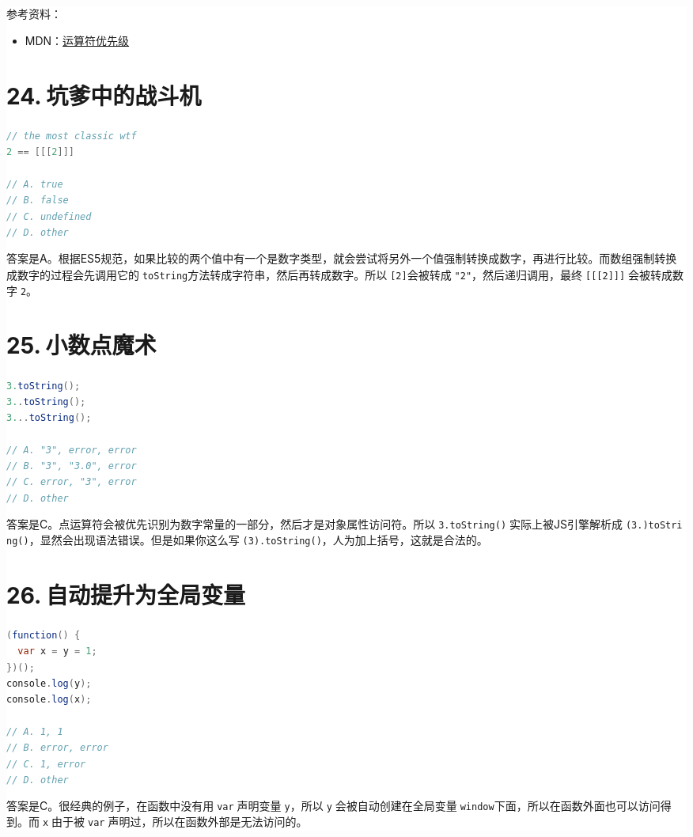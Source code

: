 参考资料：

 *  MDN：[运算符优先级][Link 4]

# 24. 坑爹中的战斗机 

```java
// the most classic wtf
2 == [[[2]]]

// A. true
// B. false
// C. undefined
// D. other
```

答案是A。根据ES5规范，如果比较的两个值中有一个是数字类型，就会尝试将另外一个值强制转换成数字，再进行比较。而数组强制转换成数字的过程会先调用它的 `toString`方法转成字符串，然后再转成数字。所以 `[2]`会被转成 `"2"`，然后递归调用，最终 `[[[2]]]` 会被转成数字 `2`。

# 25. 小数点魔术 

```java
3.toString();
3..toString();
3...toString();

// A. "3", error, error
// B. "3", "3.0", error
// C. error, "3", error
// D. other
```

答案是C。点运算符会被优先识别为数字常量的一部分，然后才是对象属性访问符。所以 `3.toString()` 实际上被JS引擎解析成 `(3.)toString()`，显然会出现语法错误。但是如果你这么写 `(3).toString()`，人为加上括号，这就是合法的。

# 26. 自动提升为全局变量 

```java
(function() {
  var x = y = 1;
})();
console.log(y);
console.log(x);

// A. 1, 1
// B. error, error
// C. 1, error
// D. other
```

答案是C。很经典的例子，在函数中没有用 `var` 声明变量 `y`，所以 `y` 会被自动创建在全局变量 `window`下面，所以在函数外面也可以访问得到。而 `x` 由于被 `var` 声明过，所以在函数外部是无法访问的。


[Link 1]: https://link.jianshu.com?t=http://javascript-puzzlers.herokuapp.com/
[Array.prototype.map]: https://link.jianshu.com?t=https://developer.mozilla.org/zh-CN/docs/Web/JavaScript/Reference/Global_Objects/Array/map
[parseInt]: https://link.jianshu.com?t=https://developer.mozilla.org/zh-CN/docs/Web/JavaScript/Reference/Global_Objects/parseInt
[null]: https://link.jianshu.com?t=https://developer.mozilla.org/zh-CN/docs/Web/JavaScript/Reference/Global_Objects/null
[instanceof]: https://link.jianshu.com?t=https://developer.mozilla.org/zh-CN/docs/Web/JavaScript/Reference/Operators/instanceof
[null instanceof Object]: https://link.jianshu.com?t=http://bbs.csdn.net/topics/370040293
[Array.prototype.reduce]: https://link.jianshu.com?t=https://developer.mozilla.org/zh-CN/docs/Web/JavaScript/Reference/Global_Objects/Array/Reduce
[Link 2]: https://link.jianshu.com?t=https://developer.mozilla.org/zh-CN/docs/Web/JavaScript/Guide/Expressions_and_Operators#%E8%BF%90%E7%AE%97%E7%AC%A6%E4%BC%98%E5%85%88%E7%BA%A7%28Operator_precedence%29
[Link 3]: https://link.jianshu.com?t=https://developer.mozilla.org/zh-CN/docs/Glossary/Hoisting
[js]: https://link.jianshu.com?t=http://zha-zi.iteye.com/blog/2037026
[Array.prototype.filter]: https://link.jianshu.com?t=https://developer.mozilla.org/zh-CN/docs/Web/JavaScript/Reference/Global_Objects/Array/filter
[Double-precision floating-point format]: https://link.jianshu.com?t=https://en.wikipedia.org/wiki/Double-precision_floating-point_format
[String]: https://link.jianshu.com?t=https://developer.mozilla.org/zh-CN/docs/Web/JavaScript/Reference/Global_Objects/String#%E5%AF%B9%E5%8E%9F%E5%A7%8B%E5%AD%97%E7%AC%A6%E4%B8%B2%E5%92%8C_String_%E5%AF%B9%E8%B1%A1%E7%9A%84%E5%8C%BA%E5%88%86
[Array.isArray]: https://link.jianshu.com?t=https://developer.mozilla.org/zh-CN/docs/Web/JavaScript/Reference/Global_Objects/Array/isArray
[You-Dont-Know-JS]: https://link.jianshu.com?t=https://github.com/getify/You-Dont-Know-JS
[11.9.3]: https://link.jianshu.com?t=http://es5.github.io/#x11.9.3
[Array.prototype.reverse]: https://link.jianshu.com?t=https://developer.mozilla.org/zh-CN/docs/Web/JavaScript/Reference/Global_Objects/Array/reverse
[Number.MIN_VALUE]: https://link.jianshu.com?t=https://developer.mozilla.org/zh-CN/docs/Web/JavaScript/Reference/Global_Objects/Number/MIN_VALUE
[Link 4]: https://link.jianshu.com?t=https://developer.mozilla.org/zh-CN/docs/Web/JavaScript/Reference/Operators/Operator_Precedence
[Function.name]: https://link.jianshu.com?t=https://developer.mozilla.org/en-US/docs/Web/JavaScript/Reference/Global_Objects/Function/name
[String.prototype.replace]: https://link.jianshu.com?t=https://developer.mozilla.org/zh-CN/docs/Web/JavaScript/Reference/Global_Objects/String/replace#%E6%8C%87%E5%AE%9A%E4%B8%80%E4%B8%AA%E5%87%BD%E6%95%B0%E4%BD%9C%E4%B8%BA%E5%8F%82%E6%95%B0
[Array.prototype.join]: https://link.jianshu.com?t=https://developer.mozilla.org/zh-CN/docs/Web/JavaScript/Reference/Global_Objects/Array/join
[Function.length]: https://link.jianshu.com?t=https://developer.mozilla.org/zh-CN/docs/Web/JavaScript/Reference/Global_Objects/Function/length
[Date]: https://link.jianshu.com?t=https://developer.mozilla.org/zh-CN/docs/Web/JavaScript/Reference/Global_Objects/Date
[Math.min]: https://link.jianshu.com?t=https://developer.mozilla.org/zh-CN/docs/Web/JavaScript/Reference/Global_Objects/Math/min
[Math.max]: https://link.jianshu.com?t=https://developer.mozilla.org/zh-CN/docs/Web/JavaScript/Reference/Global_Objects/Math/max
[RegExp.prototype.exec]: https://link.jianshu.com?t=https://developer.mozilla.org/zh-CN/docs/Web/JavaScript/Reference/Global_Objects/RegExp/exec
[String.prototype.match]: https://link.jianshu.com?t=https://developer.mozilla.org/zh-CN/docs/Web/JavaScript/Reference/Global_Objects/String/match
[var]: https://link.jianshu.com?t=https://developer.mozilla.org/zh-CN/docs/Web/JavaScript/Reference/Statements/var